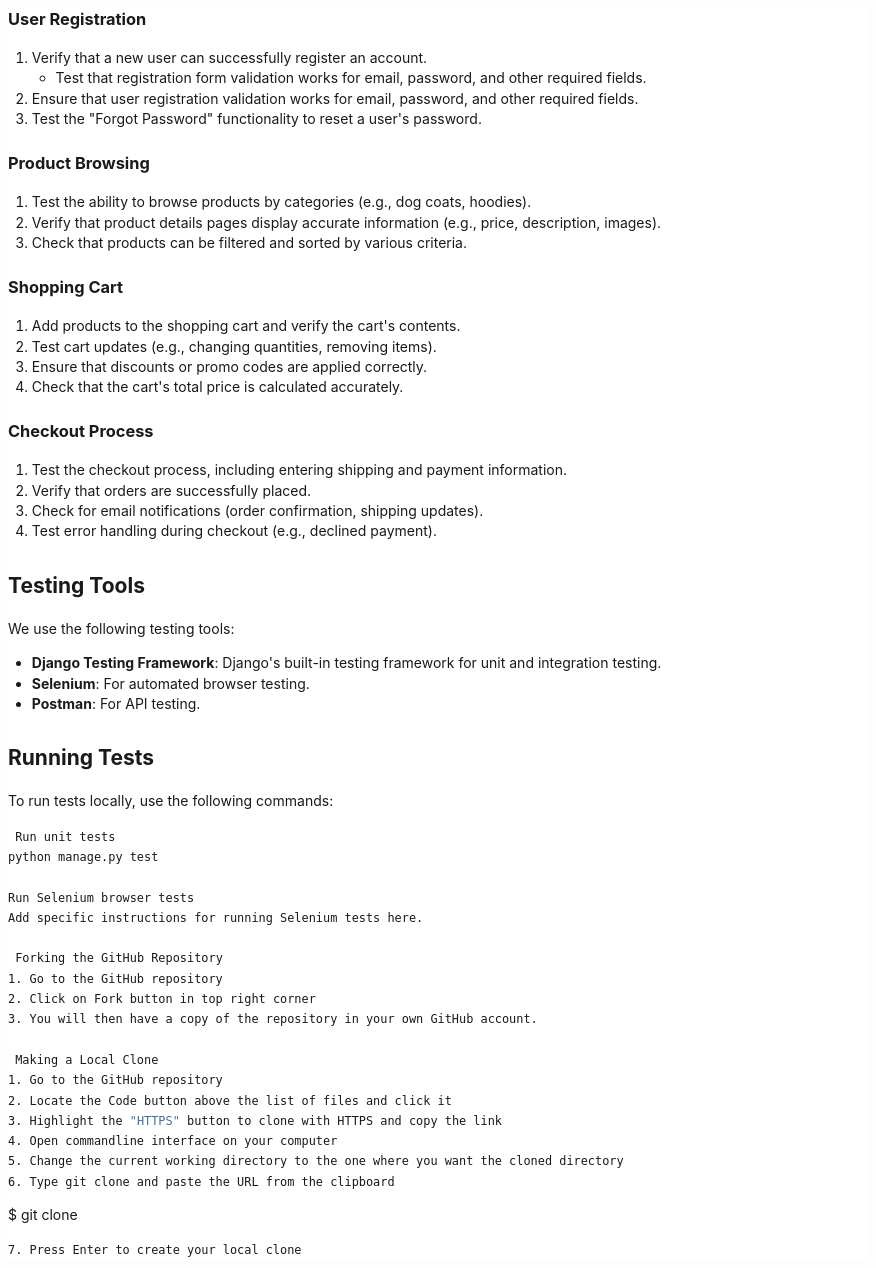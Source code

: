 ### User Registration

1. Verify that a new user can successfully register an account.
    - Test that registration form validation works for email, password, and other required fields.
2. Ensure that user registration validation works for email, password, and other required fields.
3. Test the "Forgot Password" functionality to reset a user's password.

### Product Browsing

1. Test the ability to browse products by categories (e.g., dog coats, hoodies).
2. Verify that product details pages display accurate information (e.g., price, description, images).
3. Check that products can be filtered and sorted by various criteria.

### Shopping Cart

1. Add products to the shopping cart and verify the cart's contents.
2. Test cart updates (e.g., changing quantities, removing items).
3. Ensure that discounts or promo codes are applied correctly.
4. Check that the cart's total price is calculated accurately.

### Checkout Process

1. Test the checkout process, including entering shipping and payment information.
2. Verify that orders are successfully placed.
3. Check for email notifications (order confirmation, shipping updates).
4. Test error handling during checkout (e.g., declined payment).

## Testing Tools

We use the following testing tools:

- **Django Testing Framework**: Django's built-in testing framework for unit and integration testing.
- **Selenium**: For automated browser testing.
- **Postman**: For API testing.

## Running Tests

To run tests locally, use the following commands:

```bash
 Run unit tests
python manage.py test

Run Selenium browser tests
Add specific instructions for running Selenium tests here.

 Forking the GitHub Repository
1. Go to the GitHub repository
2. Click on Fork button in top right corner
3. You will then have a copy of the repository in your own GitHub account.
   
 Making a Local Clone
1. Go to the GitHub repository 
2. Locate the Code button above the list of files and click it
3. Highlight the "HTTPS" button to clone with HTTPS and copy the link
4. Open commandline interface on your computer
5. Change the current working directory to the one where you want the cloned directory
6. Type git clone and paste the URL from the clipboard 
  ```
  $ git clone <website link > 
  ```
7. Press Enter to create your local clone

  ```